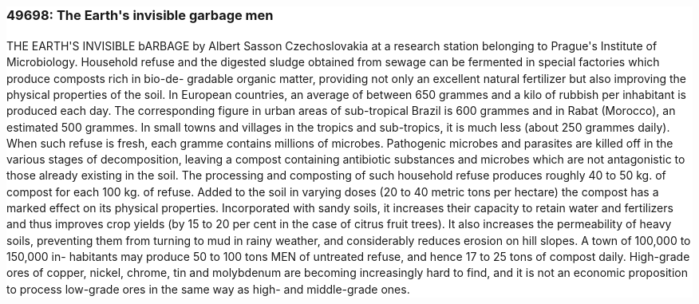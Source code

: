 
### 49698: The Earth's invisible garbage men

THE EARTH'S 
INVISIBLE 
bARBAGE 
by Albert Sasson 
Czechoslovakia at a research station 
belonging to Prague's Institute of 
Microbiology. 
Household refuse and the digested 
sludge obtained from sewage can be 
fermented in special factories which 
produce composts rich in bio-de- 
gradable organic matter, providing not 
only an excellent natural fertilizer but 
also improving the physical properties 
of the soil. 
In European countries, an average 
of between 650 grammes and a kilo 
of rubbish per inhabitant is produced 
each day. The corresponding figure 
in urban areas of sub-tropical Brazil is 
600 grammes and in Rabat (Morocco), 
an estimated 500 grammes. In small 
towns and villages in the tropics and 
sub-tropics, it is much less (about 
250 grammes daily). 
When such refuse is fresh, each 
gramme contains millions of microbes. 
Pathogenic microbes and parasites 
are killed off in the various stages of 
decomposition, leaving a compost 
containing antibiotic substances and 
microbes which are not antagonistic 
to those already existing in the soil. 
The processing and composting of 
such household refuse produces 
roughly 40 to 50 kg. of compost for 
each 100 kg. of refuse. 
Added to the soil in varying doses 
(20 to 40 metric tons per hectare) the 
compost has a marked effect on its 
physical properties. Incorporated with 
sandy soils, it increases their capacity 
to retain water and fertilizers and thus 
improves crop yields (by 15 to 20 per 
cent in the case of citrus fruit trees). 
It also increases the permeability of 
heavy soils, preventing them from 
turning to mud in rainy weather, and 
considerably reduces erosion on hill 
slopes. 
A town of 100,000 to 150,000 in- 
habitants may produce 50 to 100 tons 
MEN 
of untreated refuse, and hence 17 to 
25 tons of compost daily. 
High-grade ores of copper, nickel, 
chrome, tin and molybdenum are 
becoming increasingly hard to find, 
and it is not an economic proposition 
to process low-grade ores in the same 
way as high- and middle-grade ones. 